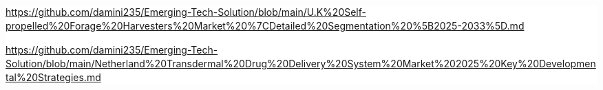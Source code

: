 <a href=https://github.com/damini235/Emerging-Tech-Solution/blob/main/U.K%20Self-propelled%20Forage%20Harvesters%20Market%20%7CDetailed%20Segmentation%20%5B2025-2033%5D.md>https://github.com/damini235/Emerging-Tech-Solution/blob/main/U.K%20Self-propelled%20Forage%20Harvesters%20Market%20%7CDetailed%20Segmentation%20%5B2025-2033%5D.md</a>

<a href=https://github.com/damini235/Emerging-Tech-Solution/blob/main/Netherland%20Transdermal%20Drug%20Delivery%20System%20Market%202025%20Key%20Developmental%20Strategies.md>https://github.com/damini235/Emerging-Tech-Solution/blob/main/Netherland%20Transdermal%20Drug%20Delivery%20System%20Market%202025%20Key%20Developmental%20Strategies.md</a>
